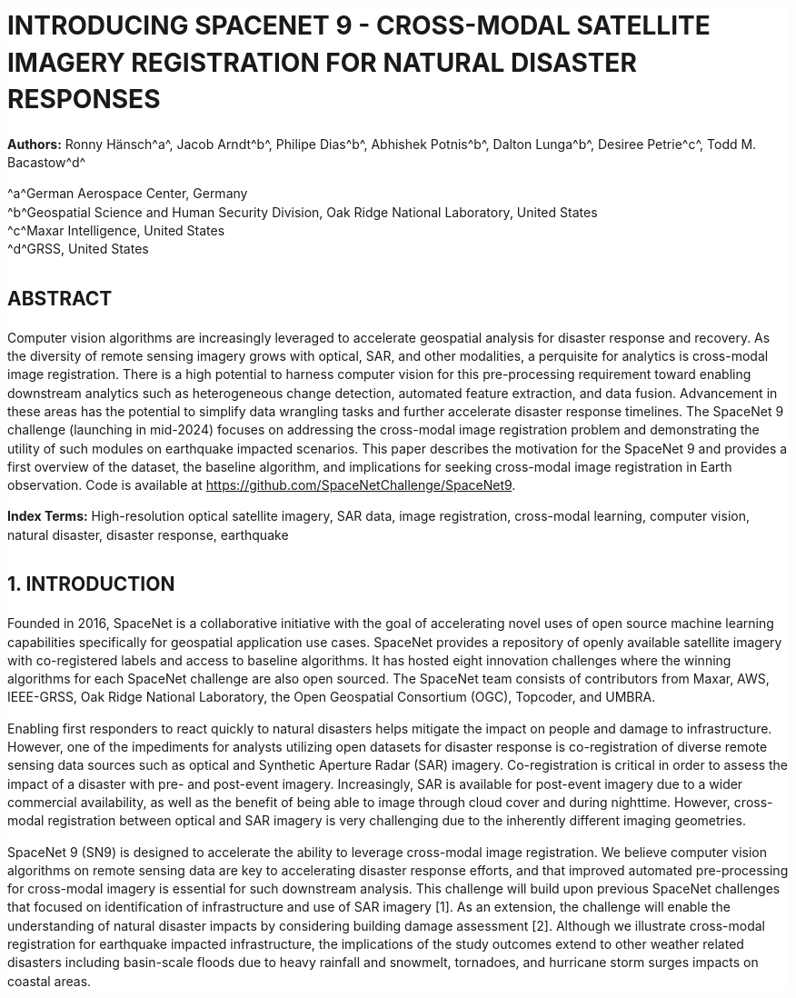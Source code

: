 # INTRODUCING SPACENET 9 - CROSS-MODAL SATELLITE IMAGERY REGISTRATION FOR NATURAL DISASTER RESPONSES

**Authors:** Ronny Hänsch^a^, Jacob Arndt^b^, Philipe Dias^b^, Abhishek Potnis^b^, Dalton Lunga^b^, Desiree Petrie^c^, Todd M. Bacastow^d^

^a^German Aerospace Center, Germany  
^b^Geospatial Science and Human Security Division, Oak Ridge National Laboratory, United States  
^c^Maxar Intelligence, United States  
^d^GRSS, United States

## ABSTRACT

Computer vision algorithms are increasingly leveraged to accelerate geospatial analysis for disaster response and recovery. As the diversity of remote sensing imagery grows with optical, SAR, and other modalities, a perquisite for analytics is cross-modal image registration. There is a high potential to harness computer vision for this pre-processing requirement toward enabling downstream analytics such as heterogeneous change detection, automated feature extraction, and data fusion. Advancement in these areas has the potential to simplify data wrangling tasks and further accelerate disaster response timelines. The SpaceNet 9 challenge (launching in mid-2024) focuses on addressing the cross-modal image registration problem and demonstrating the utility of such modules on earthquake impacted scenarios. This paper describes the motivation for the SpaceNet 9 and provides a first overview of the dataset, the baseline algorithm, and implications for seeking cross-modal image registration in Earth observation. Code is available at https://github.com/SpaceNetChallenge/SpaceNet9.

**Index Terms:** High-resolution optical satellite imagery, SAR data, image registration, cross-modal learning, computer vision, natural disaster, disaster response, earthquake

## 1. INTRODUCTION

Founded in 2016, SpaceNet is a collaborative initiative with the goal of accelerating novel uses of open source machine learning capabilities specifically for geospatial application use cases. SpaceNet provides a repository of openly available satellite imagery with co-registered labels and access to baseline algorithms. It has hosted eight innovation challenges where the winning algorithms for each SpaceNet challenge are also open sourced. The SpaceNet team consists of contributors from Maxar, AWS, IEEE-GRSS, Oak Ridge National Laboratory, the Open Geospatial Consortium (OGC), Topcoder, and UMBRA.

Enabling first responders to react quickly to natural disasters helps mitigate the impact on people and damage to infrastructure. However, one of the impediments for analysts utilizing open datasets for disaster response is co-registration of diverse remote sensing data sources such as optical and Synthetic Aperture Radar (SAR) imagery. Co-registration is critical in order to assess the impact of a disaster with pre- and post-event imagery. Increasingly, SAR is available for post-event imagery due to a wider commercial availability, as well as the benefit of being able to image through cloud cover and during nighttime. However, cross-modal registration between optical and SAR imagery is very challenging due to the inherently different imaging geometries.

SpaceNet 9 (SN9) is designed to accelerate the ability to leverage cross-modal image registration. We believe computer vision algorithms on remote sensing data are key to accelerating disaster response efforts, and that improved automated pre-processing for cross-modal imagery is essential for such downstream analysis. This challenge will build upon previous SpaceNet challenges that focused on identification of infrastructure and use of SAR imagery [1]. As an extension, the challenge will enable the understanding of natural disaster impacts by considering building damage assessment [2]. Although we illustrate cross-modal registration for earthquake impacted infrastructure, the implications of the study outcomes extend to other weather related disasters including basin-scale floods due to heavy rainfall and snowmelt, tornadoes, and hurricane storm surges impacts on coastal areas.
